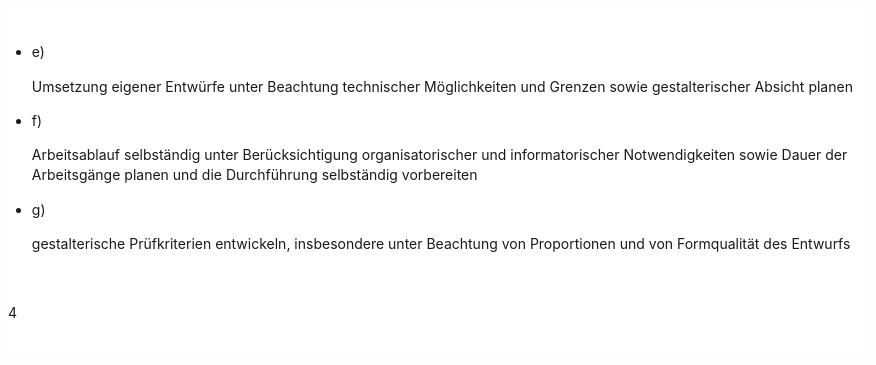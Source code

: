 <td style="border-bottom: 0.5pt solid ; " colspan="2" align="center" valign="top">

 

</td>

</tr>

<tr>

<td style="border-right: 0.5pt solid ; border-bottom: 0.5pt solid ; " valign="top">

  - e)
    
    <div>
    
    Umsetzung eigener Entwürfe unter Beachtung technischer Möglichkeiten
    und Grenzen sowie gestalterischer Absicht planen
    
    </div>

  - f)
    
    <div>
    
    Arbeitsablauf selbständig unter Berücksichtigung organisatorischer
    und informatorischer Notwendigkeiten sowie Dauer der Arbeitsgänge
    planen und die Durchführung selbständig vorbereiten
    
    </div>

  - g)
    
    <div>
    
    gestalterische Prüfkriterien entwickeln, insbesondere unter
    Beachtung von Proportionen und von Formqualität des Entwurfs
    
    </div>

</td>

<td style="border-right: 0.5pt solid ; border-bottom: 0.5pt solid ; " align="center" valign="top">

 

</td>

<td style="border-right: 0.5pt solid ; border-bottom: 0.5pt solid ; " align="center" valign="middle">

4

</td>

<td style="border-bottom: 0.5pt solid ; " colspan="2" align="center" valign="top">

 

</td>

</tr>

<tr>

<td style="border-right: 0.5pt solid ; border-bottom: 0.5pt solid ; " valign="top">
